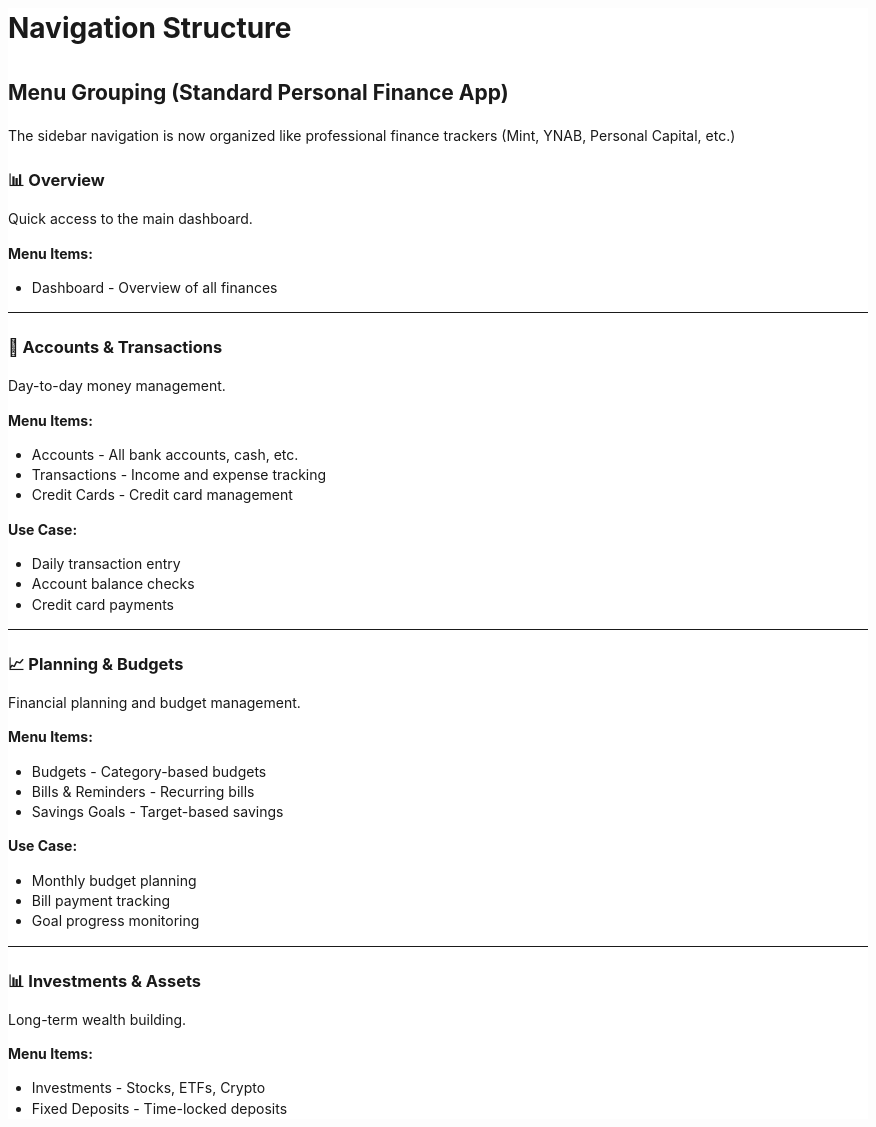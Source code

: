 # Navigation Structure

## Menu Grouping (Standard Personal Finance App)

The sidebar navigation is now organized like professional finance trackers (Mint, YNAB, Personal Capital, etc.)

### 📊 Overview
Quick access to the main dashboard.

**Menu Items:**
- Dashboard - Overview of all finances

---

### 🏦 Accounts & Transactions
Day-to-day money management.

**Menu Items:**
- Accounts - All bank accounts, cash, etc.
- Transactions - Income and expense tracking
- Credit Cards - Credit card management

**Use Case:**
- Daily transaction entry
- Account balance checks
- Credit card payments

---

### 📈 Planning & Budgets
Financial planning and budget management.

**Menu Items:**
- Budgets - Category-based budgets
- Bills & Reminders - Recurring bills
- Savings Goals - Target-based savings

**Use Case:**
- Monthly budget planning
- Bill payment tracking
- Goal progress monitoring

---

### 📊 Investments & Assets
Long-term wealth building.

**Menu Items:**
- Investments - Stocks, ETFs, Crypto
- Fixed Deposits - Time-locked deposits

